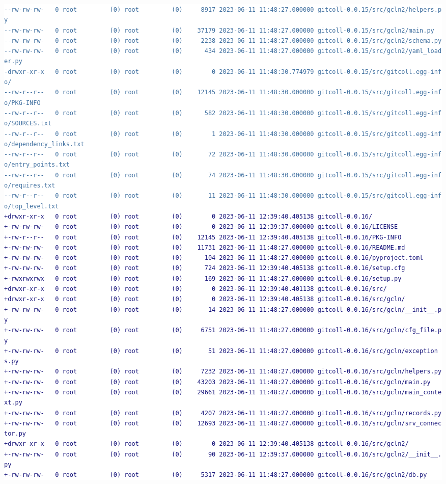 ```diff
--rw-rw-rw-   0 root         (0) root         (0)     8917 2023-06-11 11:48:27.000000 gitcoll-0.0.15/src/gcln2/helpers.py
--rw-rw-rw-   0 root         (0) root         (0)    37179 2023-06-11 11:48:27.000000 gitcoll-0.0.15/src/gcln2/main.py
--rw-rw-rw-   0 root         (0) root         (0)     2238 2023-06-11 11:48:27.000000 gitcoll-0.0.15/src/gcln2/schema.py
--rw-rw-rw-   0 root         (0) root         (0)      434 2023-06-11 11:48:27.000000 gitcoll-0.0.15/src/gcln2/yaml_loader.py
-drwxr-xr-x   0 root         (0) root         (0)        0 2023-06-11 11:48:30.774979 gitcoll-0.0.15/src/gitcoll.egg-info/
--rw-r--r--   0 root         (0) root         (0)    12145 2023-06-11 11:48:30.000000 gitcoll-0.0.15/src/gitcoll.egg-info/PKG-INFO
--rw-r--r--   0 root         (0) root         (0)      582 2023-06-11 11:48:30.000000 gitcoll-0.0.15/src/gitcoll.egg-info/SOURCES.txt
--rw-r--r--   0 root         (0) root         (0)        1 2023-06-11 11:48:30.000000 gitcoll-0.0.15/src/gitcoll.egg-info/dependency_links.txt
--rw-r--r--   0 root         (0) root         (0)       72 2023-06-11 11:48:30.000000 gitcoll-0.0.15/src/gitcoll.egg-info/entry_points.txt
--rw-r--r--   0 root         (0) root         (0)       74 2023-06-11 11:48:30.000000 gitcoll-0.0.15/src/gitcoll.egg-info/requires.txt
--rw-r--r--   0 root         (0) root         (0)       11 2023-06-11 11:48:30.000000 gitcoll-0.0.15/src/gitcoll.egg-info/top_level.txt
+drwxr-xr-x   0 root         (0) root         (0)        0 2023-06-11 12:39:40.405138 gitcoll-0.0.16/
+-rw-rw-rw-   0 root         (0) root         (0)        0 2023-06-11 12:39:37.000000 gitcoll-0.0.16/LICENSE
+-rw-r--r--   0 root         (0) root         (0)    12145 2023-06-11 12:39:40.405138 gitcoll-0.0.16/PKG-INFO
+-rw-rw-rw-   0 root         (0) root         (0)    11731 2023-06-11 11:48:27.000000 gitcoll-0.0.16/README.md
+-rw-rw-rw-   0 root         (0) root         (0)      104 2023-06-11 11:48:27.000000 gitcoll-0.0.16/pyproject.toml
+-rw-rw-rw-   0 root         (0) root         (0)      724 2023-06-11 12:39:40.405138 gitcoll-0.0.16/setup.cfg
+-rwxrwxrwx   0 root         (0) root         (0)      169 2023-06-11 11:48:27.000000 gitcoll-0.0.16/setup.py
+drwxr-xr-x   0 root         (0) root         (0)        0 2023-06-11 12:39:40.401138 gitcoll-0.0.16/src/
+drwxr-xr-x   0 root         (0) root         (0)        0 2023-06-11 12:39:40.405138 gitcoll-0.0.16/src/gcln/
+-rw-rw-rw-   0 root         (0) root         (0)       14 2023-06-11 11:48:27.000000 gitcoll-0.0.16/src/gcln/__init__.py
+-rw-rw-rw-   0 root         (0) root         (0)     6751 2023-06-11 11:48:27.000000 gitcoll-0.0.16/src/gcln/cfg_file.py
+-rw-rw-rw-   0 root         (0) root         (0)       51 2023-06-11 11:48:27.000000 gitcoll-0.0.16/src/gcln/exceptions.py
+-rw-rw-rw-   0 root         (0) root         (0)     7232 2023-06-11 11:48:27.000000 gitcoll-0.0.16/src/gcln/helpers.py
+-rw-rw-rw-   0 root         (0) root         (0)    43203 2023-06-11 11:48:27.000000 gitcoll-0.0.16/src/gcln/main.py
+-rw-rw-rw-   0 root         (0) root         (0)    29661 2023-06-11 11:48:27.000000 gitcoll-0.0.16/src/gcln/main_context.py
+-rw-rw-rw-   0 root         (0) root         (0)     4207 2023-06-11 11:48:27.000000 gitcoll-0.0.16/src/gcln/records.py
+-rw-rw-rw-   0 root         (0) root         (0)    12693 2023-06-11 11:48:27.000000 gitcoll-0.0.16/src/gcln/srv_connector.py
+drwxr-xr-x   0 root         (0) root         (0)        0 2023-06-11 12:39:40.405138 gitcoll-0.0.16/src/gcln2/
+-rw-rw-rw-   0 root         (0) root         (0)       90 2023-06-11 12:39:37.000000 gitcoll-0.0.16/src/gcln2/__init__.py
+-rw-rw-rw-   0 root         (0) root         (0)     5317 2023-06-11 11:48:27.000000 gitcoll-0.0.16/src/gcln2/db.py
```